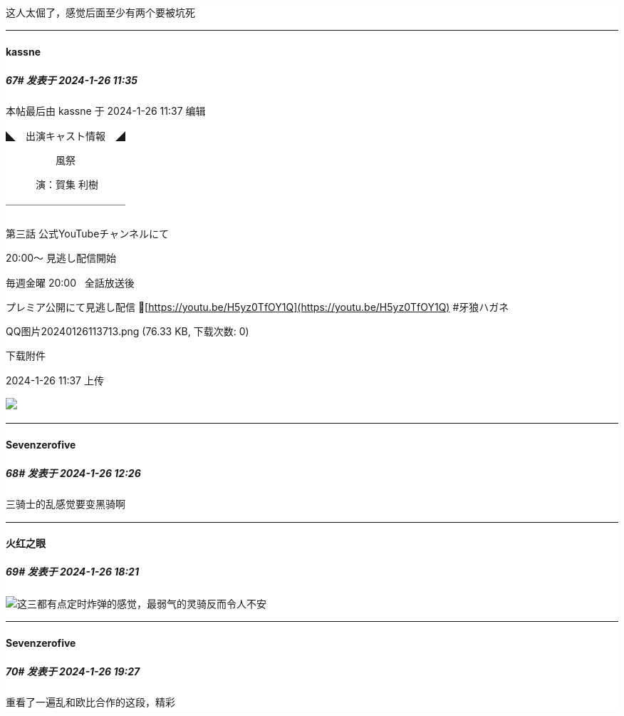 这人太倔了，感觉后面至少有两个要被坑死


*****

####  kassne  
##### 67#       发表于 2024-1-26 11:35

 本帖最后由 kassne 于 2024-1-26 11:37 编辑 

◣　出演キャスト情報　◢

　　　　　風祭

　　　演：賀集 利樹

￣￣￣￣￣￣￣￣￣￣￣￣

第三話 公式YouTubeチャンネルにて

20:00～ 見逃し配信開始

毎週金曜 20:00   全話放送後 

プレミア公開にて見逃し配信 🔗[https://youtu.be/H5yz0TfOY1Q](https://youtu.be/H5yz0TfOY1Q) #牙狼ハガネ

QQ图片20240126113713.png
(76.33 KB, 下载次数: 0)

下载附件

2024-1-26 11:37 上传

<img src="https://img.saraba1st.com/forum/202401/26/113723qfhshif5vxz9dfz5.png" referrerpolicy="no-referrer">


*****

####  Sevenzerofive  
##### 68#       发表于 2024-1-26 12:26

三骑士的乱感觉要变黑骑啊


*****

####  火红之眼  
##### 69#       发表于 2024-1-26 18:21

<img src="https://static.saraba1st.com/image/smiley/face2017/004.gif" referrerpolicy="no-referrer">这三都有点定时炸弹的感觉，最弱气的灵骑反而令人不安


*****

####  Sevenzerofive  
##### 70#       发表于 2024-1-26 19:27

重看了一遍乱和欧比合作的这段，精彩
